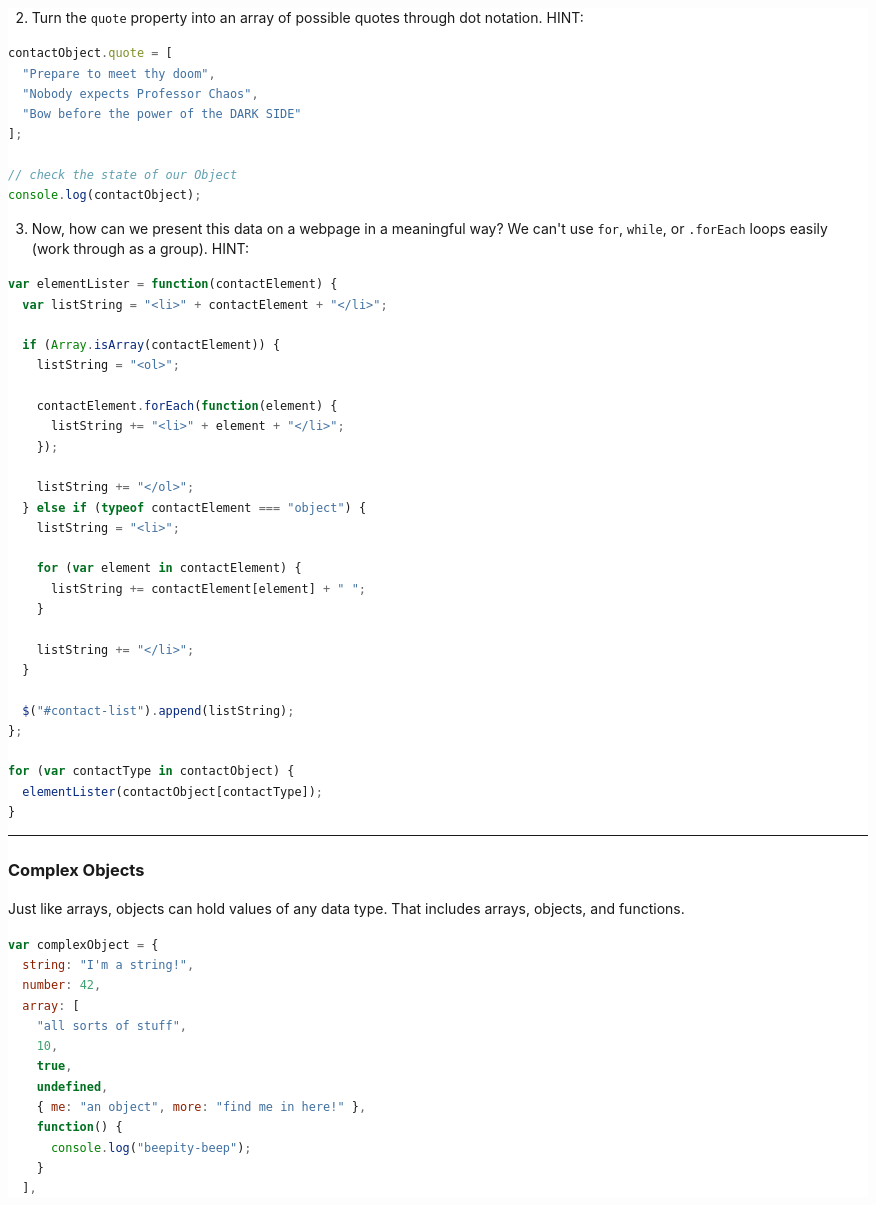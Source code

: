 2. Turn the `quote` property into an array of possible quotes through dot notation. HINT:

```javascript
contactObject.quote = [
  "Prepare to meet thy doom",
  "Nobody expects Professor Chaos",
  "Bow before the power of the DARK SIDE"
];

// check the state of our Object
console.log(contactObject);
```

3. Now, how can we present this data on a webpage in a meaningful way? We can't use `for`, `while`, or `.forEach` loops easily (work through as a group). HINT:

```javascript
var elementLister = function(contactElement) {
  var listString = "<li>" + contactElement + "</li>";

  if (Array.isArray(contactElement)) {
    listString = "<ol>";

    contactElement.forEach(function(element) {
      listString += "<li>" + element + "</li>";
    });

    listString += "</ol>";
  } else if (typeof contactElement === "object") {
    listString = "<li>";

    for (var element in contactElement) {
      listString += contactElement[element] + " ";
    }

    listString += "</li>";
  }

  $("#contact-list").append(listString);
};

for (var contactType in contactObject) {
  elementLister(contactObject[contactType]);
}
```

---

### Complex Objects

Just like arrays, objects can hold values of any data type. That includes arrays, objects, and functions.

```javascript
var complexObject = {
  string: "I'm a string!",
  number: 42,
  array: [
    "all sorts of stuff",
    10,
    true,
    undefined,
    { me: "an object", more: "find me in here!" },
    function() {
      console.log("beepity-beep");
    }
  ],
```